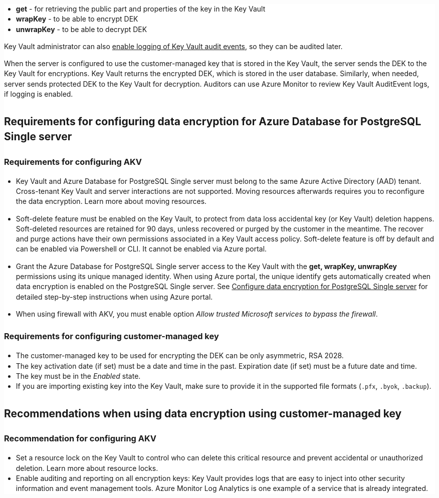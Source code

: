 * **get** - for retrieving the public part and properties of the key in the Key Vault
* **wrapKey** - to be able to encrypt DEK
* **unwrapKey** - to be able to decrypt DEK

Key Vault administrator can also [enable logging of Key Vault audit events](../azure-monitor/insights/azure-key-vault.md), so they can be audited later.

When the server is configured to use the customer-managed key that is stored in the Key Vault, the server sends the DEK to the Key Vault for encryptions. Key Vault returns the encrypted DEK, which is stored in the user database. Similarly, when needed, server sends protected DEK to the Key Vault for decryption. Auditors can use Azure Monitor to review Key Vault AuditEvent logs, if logging is enabled.

## Requirements for configuring data encryption for Azure Database for PostgreSQL Single server

### Requirements for configuring AKV

* Key Vault and Azure Database for PostgreSQL Single server must belong to the same Azure Active Directory (AAD) tenant. Cross-tenant Key Vault and server interactions are not supported. Moving resources afterwards requires you to reconfigure the data encryption. Learn more about moving resources.
* Soft-delete feature must be enabled on the Key Vault, to protect from data loss accidental key (or Key Vault) deletion happens. Soft-deleted resources are retained for 90 days, unless recovered or purged by the customer in the meantime. The recover and purge actions have their own permissions associated in a Key Vault access policy. Soft-delete feature is off by default and can be enabled via Powershell or CLI. It cannot be enabled via Azure portal.
* Grant the Azure Database for PostgreSQL Single server access to the Key Vault with the **get, wrapKey, unwrapKey** permissions using its unique managed identity. When using Azure portal, the unique identify gets automatically created when data encryption is enabled on the PostgreSQL Single server. See [Configure data encryption for PostgreSQL Single server](howto-data-encryption-portal.md) for detailed step-by-step instructions when using Azure portal.

* When using firewall with AKV, you must enable option *Allow trusted Microsoft services to bypass the firewall*.

### Requirements for configuring customer-managed key

* The customer-managed key to be used for encrypting the DEK can be only asymmetric, RSA 2028.
* The key activation date (if set) must be a date and time in the past. Expiration date (if set) must be a future date and time.
* The key must be in the *Enabled* state.
* If you are importing existing key into the Key Vault, make sure to provide it in the supported file formats (`.pfx`, `.byok`, `.backup`).

## Recommendations when using data encryption using customer-managed key

### Recommendation for configuring AKV

* Set a resource lock on the Key Vault to control who can delete this critical resource and prevent accidental or unauthorized deletion. Learn more about resource locks.
* Enable auditing and reporting on all encryption keys: Key Vault provides logs that are easy to inject into other security information and event management tools. Azure Monitor Log Analytics is one example of a service that is already integrated.
